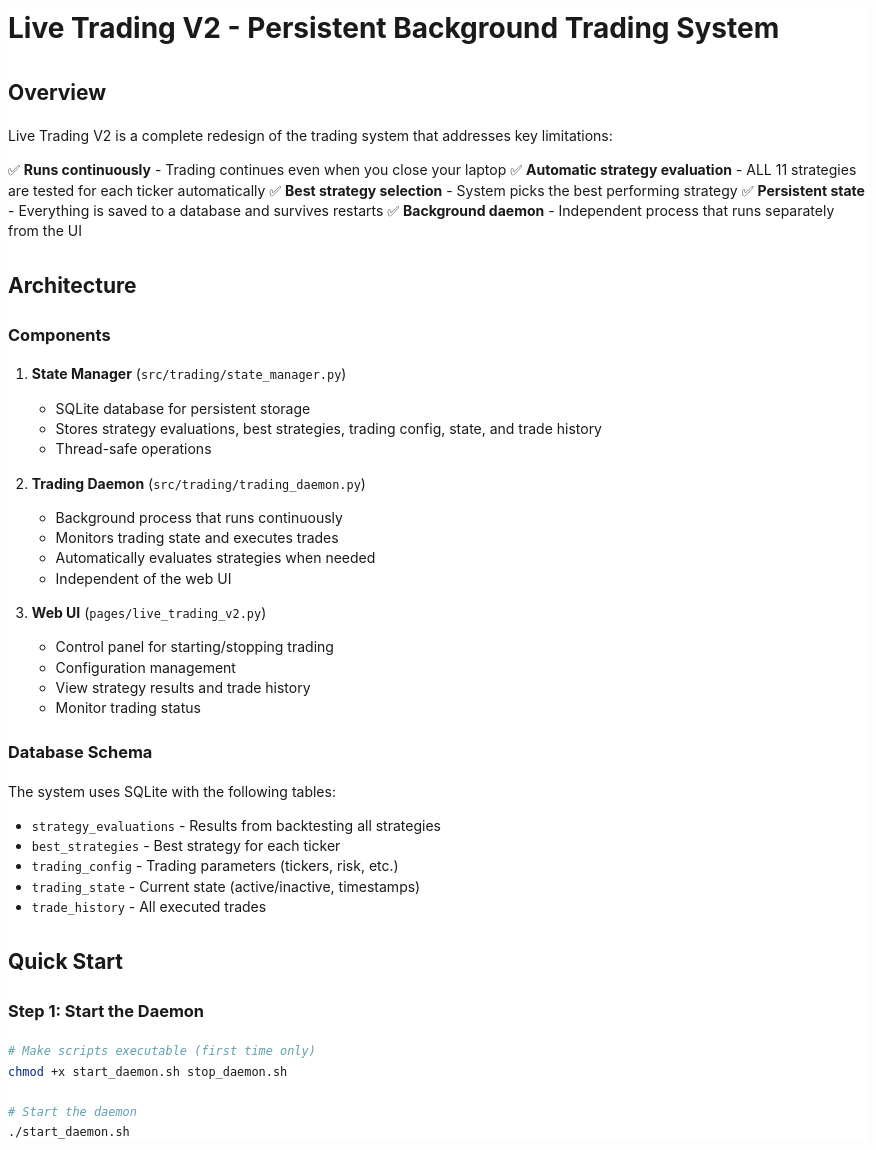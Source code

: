# Live Trading V2 - Persistent Background Trading System

## Overview

Live Trading V2 is a complete redesign of the trading system that addresses key limitations:

✅ **Runs continuously** - Trading continues even when you close your laptop
✅ **Automatic strategy evaluation** - ALL 11 strategies are tested for each ticker automatically
✅ **Best strategy selection** - System picks the best performing strategy
✅ **Persistent state** - Everything is saved to a database and survives restarts
✅ **Background daemon** - Independent process that runs separately from the UI

## Architecture

### Components

1. **State Manager** (`src/trading/state_manager.py`)
   - SQLite database for persistent storage
   - Stores strategy evaluations, best strategies, trading config, state, and trade history
   - Thread-safe operations

2. **Trading Daemon** (`src/trading/trading_daemon.py`)
   - Background process that runs continuously
   - Monitors trading state and executes trades
   - Automatically evaluates strategies when needed
   - Independent of the web UI

3. **Web UI** (`pages/live_trading_v2.py`)
   - Control panel for starting/stopping trading
   - Configuration management
   - View strategy results and trade history
   - Monitor trading status

### Database Schema

The system uses SQLite with the following tables:

- `strategy_evaluations` - Results from backtesting all strategies
- `best_strategies` - Best strategy for each ticker
- `trading_config` - Trading parameters (tickers, risk, etc.)
- `trading_state` - Current state (active/inactive, timestamps)
- `trade_history` - All executed trades

## Quick Start

### Step 1: Start the Daemon

```bash
# Make scripts executable (first time only)
chmod +x start_daemon.sh stop_daemon.sh

# Start the daemon
./start_daemon.sh
```
